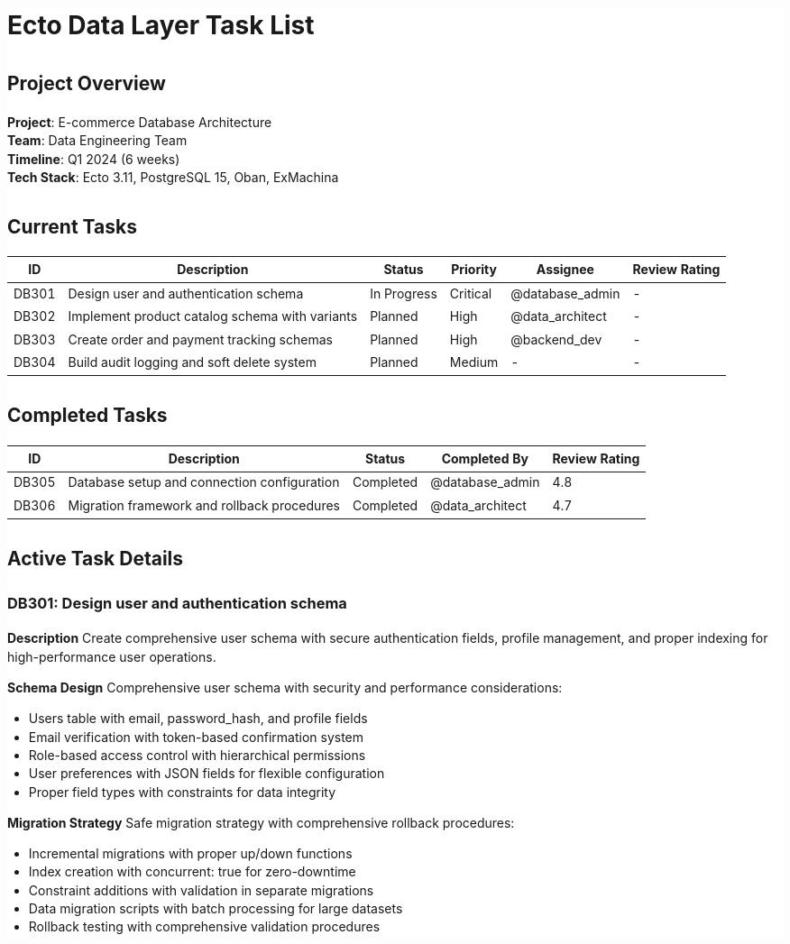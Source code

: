 # Ecto Data Layer Task List

## Project Overview
**Project**: E-commerce Database Architecture  
**Team**: Data Engineering Team  
**Timeline**: Q1 2024 (6 weeks)  
**Tech Stack**: Ecto 3.11, PostgreSQL 15, Oban, ExMachina

## Current Tasks

| ID | Description | Status | Priority | Assignee | Review Rating |
| --- | --- | --- | --- | --- | --- |
| DB301 | Design user and authentication schema | In Progress | Critical | @database_admin | - |
| DB302 | Implement product catalog schema with variants | Planned | High | @data_architect | - |
| DB303 | Create order and payment tracking schemas | Planned | High | @backend_dev | - |
| DB304 | Build audit logging and soft delete system | Planned | Medium | - | - |

## Completed Tasks

| ID | Description | Status | Completed By | Review Rating |
| --- | --- | --- | ------------ | ------------- |
| DB305 | Database setup and connection configuration | Completed | @database_admin | 4.8 |
| DB306 | Migration framework and rollback procedures | Completed | @data_architect | 4.7 |

## Active Task Details

### DB301: Design user and authentication schema

**Description**
Create comprehensive user schema with secure authentication fields, profile management, and proper indexing for high-performance user operations.

**Schema Design**
Comprehensive user schema with security and performance considerations:
- Users table with email, password_hash, and profile fields
- Email verification with token-based confirmation system
- Role-based access control with hierarchical permissions
- User preferences with JSON fields for flexible configuration
- Proper field types with constraints for data integrity

**Migration Strategy**
Safe migration strategy with comprehensive rollback procedures:
- Incremental migrations with proper up/down functions
- Index creation with concurrent: true for zero-downtime
- Constraint additions with validation in separate migrations
- Data migration scripts with batch processing for large datasets
- Rollback testing with comprehensive validation procedures
